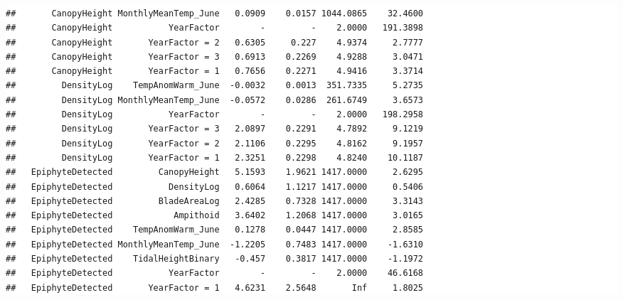     ##       CanopyHeight MonthlyMeanTemp_June   0.0909    0.0157 1044.0865    32.4600
    ##       CanopyHeight           YearFactor        -         -    2.0000   191.3898
    ##       CanopyHeight       YearFactor = 2   0.6305     0.227    4.9374     2.7777
    ##       CanopyHeight       YearFactor = 3   0.6913    0.2269    4.9288     3.0471
    ##       CanopyHeight       YearFactor = 1   0.7656    0.2271    4.9416     3.3714
    ##         DensityLog    TempAnomWarm_June  -0.0032    0.0013  351.7335     5.2735
    ##         DensityLog MonthlyMeanTemp_June  -0.0572    0.0286  261.6749     3.6573
    ##         DensityLog           YearFactor        -         -    2.0000   198.2958
    ##         DensityLog       YearFactor = 3   2.0897    0.2291    4.7892     9.1219
    ##         DensityLog       YearFactor = 2   2.1106    0.2295    4.8162     9.1957
    ##         DensityLog       YearFactor = 1   2.3251    0.2298    4.8240    10.1187
    ##   EpiphyteDetected         CanopyHeight   5.1593    1.9621 1417.0000     2.6295
    ##   EpiphyteDetected           DensityLog   0.6064    1.1217 1417.0000     0.5406
    ##   EpiphyteDetected         BladeAreaLog   2.4285    0.7328 1417.0000     3.3143
    ##   EpiphyteDetected            Ampithoid   3.6402    1.2068 1417.0000     3.0165
    ##   EpiphyteDetected    TempAnomWarm_June   0.1278    0.0447 1417.0000     2.8585
    ##   EpiphyteDetected MonthlyMeanTemp_June  -1.2205    0.7483 1417.0000    -1.6310
    ##   EpiphyteDetected    TidalHeightBinary   -0.457    0.3817 1417.0000    -1.1972
    ##   EpiphyteDetected           YearFactor        -         -    2.0000    46.6168
    ##   EpiphyteDetected       YearFactor = 1   4.6231    2.5648       Inf     1.8025